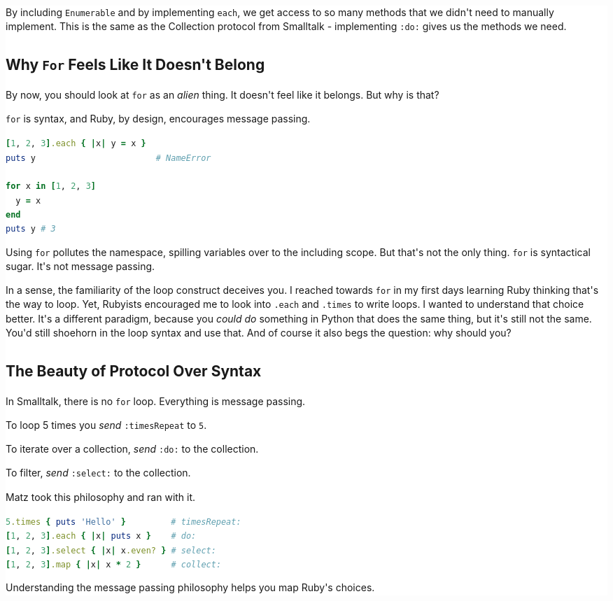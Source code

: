 By including `Enumerable` and by implementing `each`, we get access to so many
methods that we didn't need to manually implement. This is the same as the
Collection protocol from Smalltalk - implementing `:do:` gives us the methods
we need.

## Why `For` Feels Like It Doesn't Belong

By now, you should look at `for` as an *alien* thing. It doesn't feel like it belongs. But why is that?

`for` is syntax, and Ruby, by design, encourages message passing.

```ruby
[1, 2, 3].each { |x| y = x }
puts y                        # NameError

for x in [1, 2, 3]
  y = x
end
puts y # 3
```

Using `for` pollutes the namespace, spilling variables over to the including
scope. But that's not the only thing. `for` is syntactical sugar. It's not
message passing.

In a sense, the familiarity of the loop construct deceives you. I reached
towards `for` in my first days learning Ruby thinking that's the way to loop.
Yet, Rubyists encouraged me to look into `.each` and `.times` to write loops. I
wanted to understand that choice better. It's a different paradigm, because you
*could do* something in Python that does the same thing, but it's still not the
same. You'd still shoehorn in the loop syntax and use that. And of course it
also begs the question: why should you?


## The Beauty of Protocol Over Syntax


In Smalltalk, there is no `for` loop. Everything is message passing.

To loop 5 times you *send* `:timesRepeat` to `5`.

To iterate over a collection, *send* `:do:` to the collection.

To filter, *send* `:select:` to the collection.

Matz took this philosophy and ran with it.

```ruby
5.times { puts 'Hello' }         # timesRepeat:
[1, 2, 3].each { |x| puts x }    # do:
[1, 2, 3].select { |x| x.even? } # select:
[1, 2, 3].map { |x| x * 2 }      # collect: 
```

Understanding the message passing philosophy helps you map Ruby's choices.
